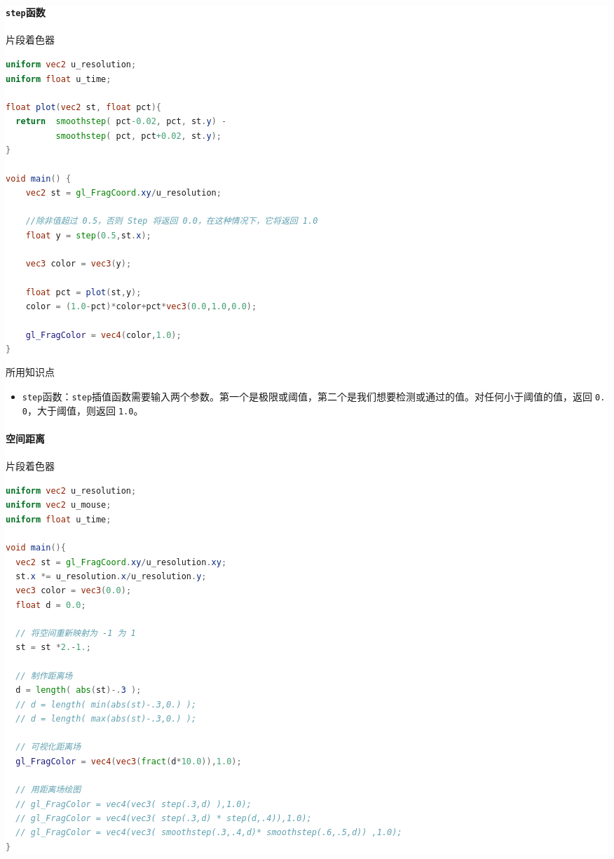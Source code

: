 #### `step`函数

片段着色器

```glsl
uniform vec2 u_resolution;
uniform float u_time;

float plot(vec2 st, float pct){
  return  smoothstep( pct-0.02, pct, st.y) -
          smoothstep( pct, pct+0.02, st.y);
}

void main() {
    vec2 st = gl_FragCoord.xy/u_resolution;

    //除非值超过 0.5，否则 Step 将返回 0.0，在这种情况下，它将返回 1.0
    float y = step(0.5,st.x);

    vec3 color = vec3(y);

    float pct = plot(st,y);
    color = (1.0-pct)*color+pct*vec3(0.0,1.0,0.0);

    gl_FragColor = vec4(color,1.0);
}
```

所用知识点

- `step`函数：`step`插值函数需要输入两个参数。第一个是极限或阈值，第二个是我们想要检测或通过的值。对任何小于阈值的值，返回 `0.0`，大于阈值，则返回 `1.0`。

#### 空间距离

片段着色器

```glsl
uniform vec2 u_resolution;
uniform vec2 u_mouse;
uniform float u_time;

void main(){
  vec2 st = gl_FragCoord.xy/u_resolution.xy;
  st.x *= u_resolution.x/u_resolution.y;
  vec3 color = vec3(0.0);
  float d = 0.0;

  // 将空间重新映射为 -1 为 1
  st = st *2.-1.;

  // 制作距离场
  d = length( abs(st)-.3 );
  // d = length( min(abs(st)-.3,0.) );
  // d = length( max(abs(st)-.3,0.) );

  // 可视化距离场
  gl_FragColor = vec4(vec3(fract(d*10.0)),1.0);

  // 用距离场绘图
  // gl_FragColor = vec4(vec3( step(.3,d) ),1.0);
  // gl_FragColor = vec4(vec3( step(.3,d) * step(d,.4)),1.0);
  // gl_FragColor = vec4(vec3( smoothstep(.3,.4,d)* smoothstep(.6,.5,d)) ,1.0);
}
```
